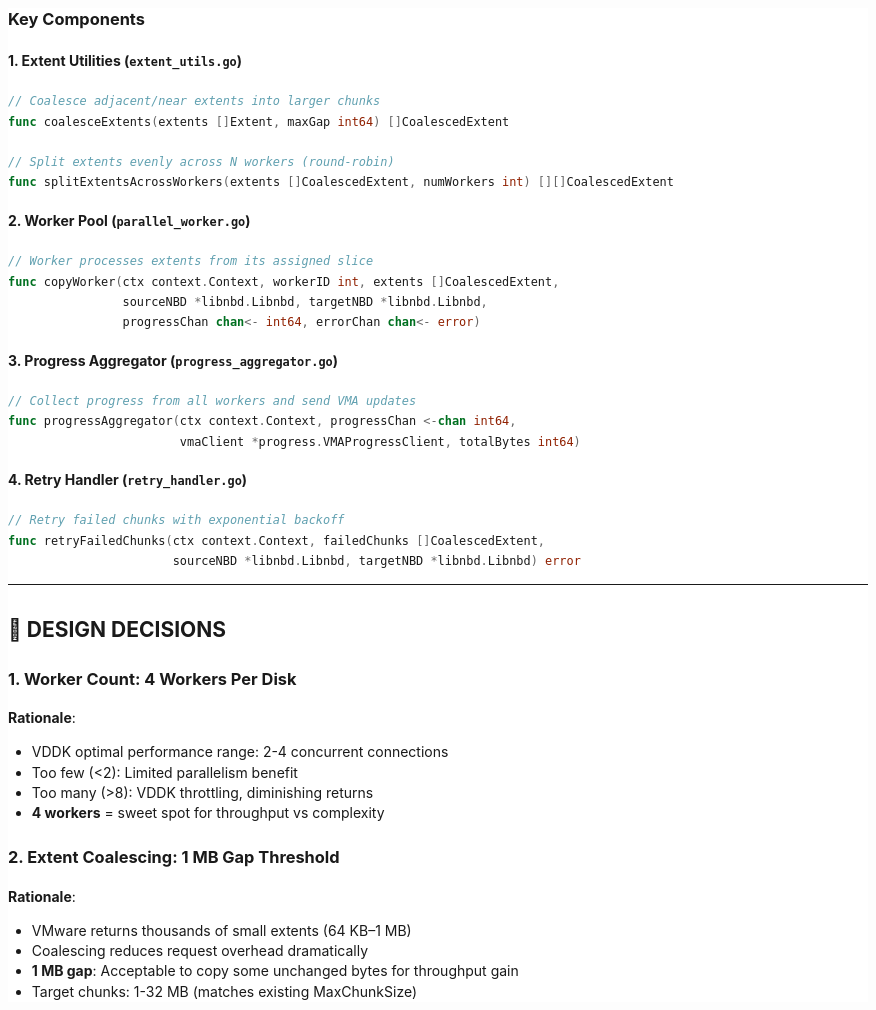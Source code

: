### **Key Components**

#### **1. Extent Utilities** (`extent_utils.go`)
```go
// Coalesce adjacent/near extents into larger chunks
func coalesceExtents(extents []Extent, maxGap int64) []CoalescedExtent

// Split extents evenly across N workers (round-robin)
func splitExtentsAcrossWorkers(extents []CoalescedExtent, numWorkers int) [][]CoalescedExtent
```

#### **2. Worker Pool** (`parallel_worker.go`)
```go
// Worker processes extents from its assigned slice
func copyWorker(ctx context.Context, workerID int, extents []CoalescedExtent, 
                sourceNBD *libnbd.Libnbd, targetNBD *libnbd.Libnbd,
                progressChan chan<- int64, errorChan chan<- error)
```

#### **3. Progress Aggregator** (`progress_aggregator.go`)
```go
// Collect progress from all workers and send VMA updates
func progressAggregator(ctx context.Context, progressChan <-chan int64,
                        vmaClient *progress.VMAProgressClient, totalBytes int64)
```

#### **4. Retry Handler** (`retry_handler.go`)
```go
// Retry failed chunks with exponential backoff
func retryFailedChunks(ctx context.Context, failedChunks []CoalescedExtent,
                       sourceNBD *libnbd.Libnbd, targetNBD *libnbd.Libnbd) error
```

---

## 🔧 **DESIGN DECISIONS**

### **1. Worker Count: 4 Workers Per Disk**

**Rationale**:
- VDDK optimal performance range: 2-4 concurrent connections
- Too few (<2): Limited parallelism benefit
- Too many (>8): VDDK throttling, diminishing returns
- **4 workers** = sweet spot for throughput vs complexity

### **2. Extent Coalescing: 1 MB Gap Threshold**

**Rationale**:
- VMware returns thousands of small extents (64 KB–1 MB)
- Coalescing reduces request overhead dramatically
- **1 MB gap**: Acceptable to copy some unchanged bytes for throughput gain
- Target chunks: 1-32 MB (matches existing MaxChunkSize)
